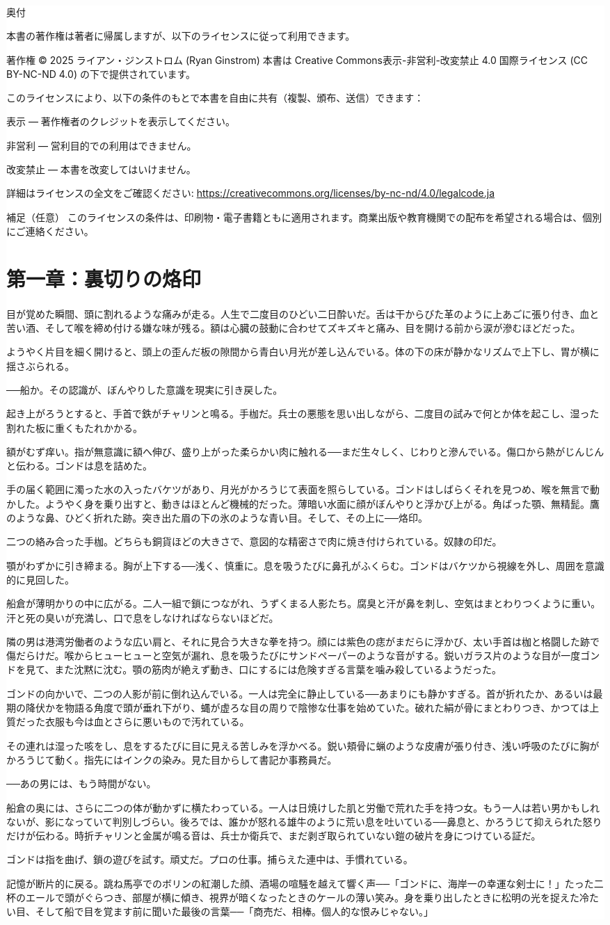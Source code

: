 奥付

本書の著作権は著者に帰属しますが、以下のライセンスに従って利用できます。

著作権 © 2025 ライアン・ジンストロム (Ryan Ginstrom)
本書は Creative Commons表示-非営利-改変禁止 4.0 国際ライセンス (CC BY-NC-ND 4.0) の下で提供されています。

このライセンスにより、以下の条件のもとで本書を自由に共有（複製、頒布、送信）できます：

表示 — 著作権者のクレジットを表示してください。

非営利 — 営利目的での利用はできません。

改変禁止 — 本書を改変してはいけません。

詳細はライセンスの全文をご確認ください:
https://creativecommons.org/licenses/by-nc-nd/4.0/legalcode.ja

補足（任意）
このライセンスの条件は、印刷物・電子書籍ともに適用されます。商業出版や教育機関での配布を希望される場合は、個別にご連絡ください。

# 第一章：裏切りの烙印

目が覚めた瞬間、頭に割れるような痛みが走る。人生で二度目のひどい二日酔いだ。舌は干からびた革のように上あごに張り付き、血と苦い酒、そして喉を締め付ける嫌な味が残る。額は心臓の鼓動に合わせてズキズキと痛み、目を開ける前から涙が滲むほどだった。

ようやく片目を細く開けると、頭上の歪んだ板の隙間から青白い月光が差し込んでいる。体の下の床が静かなリズムで上下し、胃が横に揺さぶられる。

──船か。その認識が、ぼんやりした意識を現実に引き戻した。

起き上がろうとすると、手首で鉄がチャリンと鳴る。手枷だ。兵士の悪態を思い出しながら、二度目の試みで何とか体を起こし、湿った割れた板に重くもたれかかる。

額がむず痒い。指が無意識に額へ伸び、盛り上がった柔らかい肉に触れる──まだ生々しく、じわりと滲んでいる。傷口から熱がじんじんと伝わる。ゴンドは息を詰めた。

手の届く範囲に濁った水の入ったバケツがあり、月光がかろうじて表面を照らしている。ゴンドはしばらくそれを見つめ、喉を無言で動かした。ようやく身を乗り出すと、動きはほとんど機械的だった。薄暗い水面に顔がぼんやりと浮かび上がる。角ばった顎、無精髭。鷹のような鼻、ひどく折れた跡。突き出た眉の下の氷のような青い目。そして、その上に──烙印。

二つの絡み合った手枷。どちらも銅貨ほどの大きさで、意図的な精密さで肉に焼き付けられている。奴隷の印だ。

顎がわずかに引き締まる。胸が上下する──浅く、慎重に。息を吸うたびに鼻孔がふくらむ。ゴンドはバケツから視線を外し、周囲を意識的に見回した。

船倉が薄明かりの中に広がる。二人一組で鎖につながれ、うずくまる人影たち。腐臭と汗が鼻を刺し、空気はまとわりつくように重い。汗と死の臭いが充満し、口で息をしなければならないほどだ。

隣の男は港湾労働者のような広い肩と、それに見合う大きな拳を持つ。顔には紫色の痣がまだらに浮かび、太い手首は枷と格闘した跡で傷だらけだ。喉からヒューヒューと空気が漏れ、息を吸うたびにサンドペーパーのような音がする。鋭いガラス片のような目が一度ゴンドを見て、また沈黙に沈む。顎の筋肉が絶えず動き、口にするには危険すぎる言葉を噛み殺しているようだった。

ゴンドの向かいで、二つの人影が前に倒れ込んでいる。一人は完全に静止している──あまりにも静かすぎる。首が折れたか、あるいは最期の降伏かを物語る角度で頭が垂れ下がり、蝿が虚ろな目の周りで陰惨な仕事を始めていた。破れた絹が骨にまとわりつき、かつては上質だった衣服も今は血とさらに悪いもので汚れている。

その連れは湿った咳をし、息をするたびに目に見える苦しみを浮かべる。鋭い頬骨に蝋のような皮膚が張り付き、浅い呼吸のたびに胸がかろうじて動く。指先にはインクの染み。見た目からして書記か事務員だ。

──あの男には、もう時間がない。

船倉の奥には、さらに二つの体が動かずに横たわっている。一人は日焼けした肌と労働で荒れた手を持つ女。もう一人は若い男かもしれないが、影になっていて判別しづらい。後ろでは、誰かが怒れる雄牛のように荒い息を吐いている──鼻息と、かろうじて抑えられた怒りだけが伝わる。時折チャリンと金属が鳴る音は、兵士か衛兵で、まだ剥ぎ取られていない鎧の破片を身につけている証だ。

ゴンドは指を曲げ、鎖の遊びを試す。頑丈だ。プロの仕事。捕らえた連中は、手慣れている。

記憶が断片的に戻る。跳ね馬亭でのボリンの紅潮した顔、酒場の喧騒を越えて響く声──「ゴンドに、海岸一の幸運な剣士に！」たった二杯のエールで頭がぐらつき、部屋が横に傾き、視界が暗くなったときのケールの薄い笑み。身を乗り出したときに松明の光を捉えた冷たい目、そして船で目を覚ます前に聞いた最後の言葉──「商売だ、相棒。個人的な恨みじゃない。」
